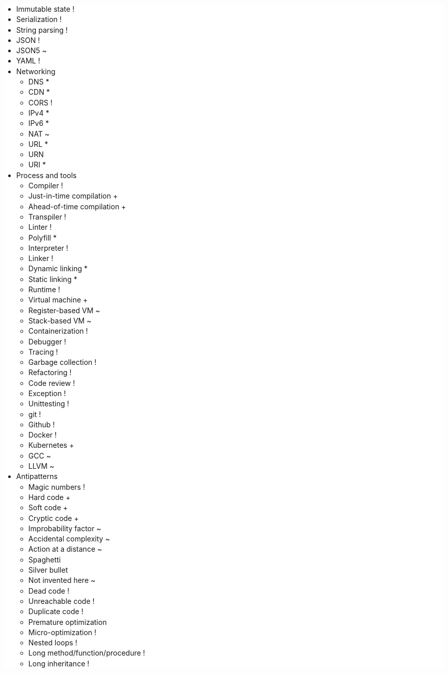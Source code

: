   - Immutable state !
  - Serialization !
  - String parsing !
  - JSON !
  - JSON5 ~
  - YAML !
- Networking
  - DNS *
  - CDN *
  - CORS !
  - IPv4 *
  - IPv6 *
  - NAT ~
  - URL *
  - URN
  - URI *
- Process and tools
  - Compiler !
  - Just-in-time compilation +
  - Ahead-of-time compilation +
  - Transpiler !
  - Linter !
  - Polyfill *
  - Interpreter !
  - Linker !
  - Dynamic linking *
  - Static linking *
  - Runtime !
  - Virtual machine +
  - Register-based VM ~
  - Stack-based VM ~
  - Containerization !
  - Debugger !
  - Tracing !
  - Garbage collection !
  - Refactoring !
  - Code review !
  - Exception !
  - Unittesting !
  - git !
  - Github !
  - Docker !
  - Kubernetes +
  - GCC ~
  - LLVM ~
- Antipatterns
  - Magic numbers !
  - Hard code +
  - Soft code +
  - Cryptic code +
  - Improbability factor ~
  - Accidental complexity ~
  - Action at a distance ~
  - Spaghetti
  - Silver bullet
  - Not invented here ~
  - Dead code !
  - Unreachable code !
  - Duplicate code !
  - Premature optimization
  - Micro-optimization !
  - Nested loops !
  - Long method/function/procedure !
  - Long inheritance !